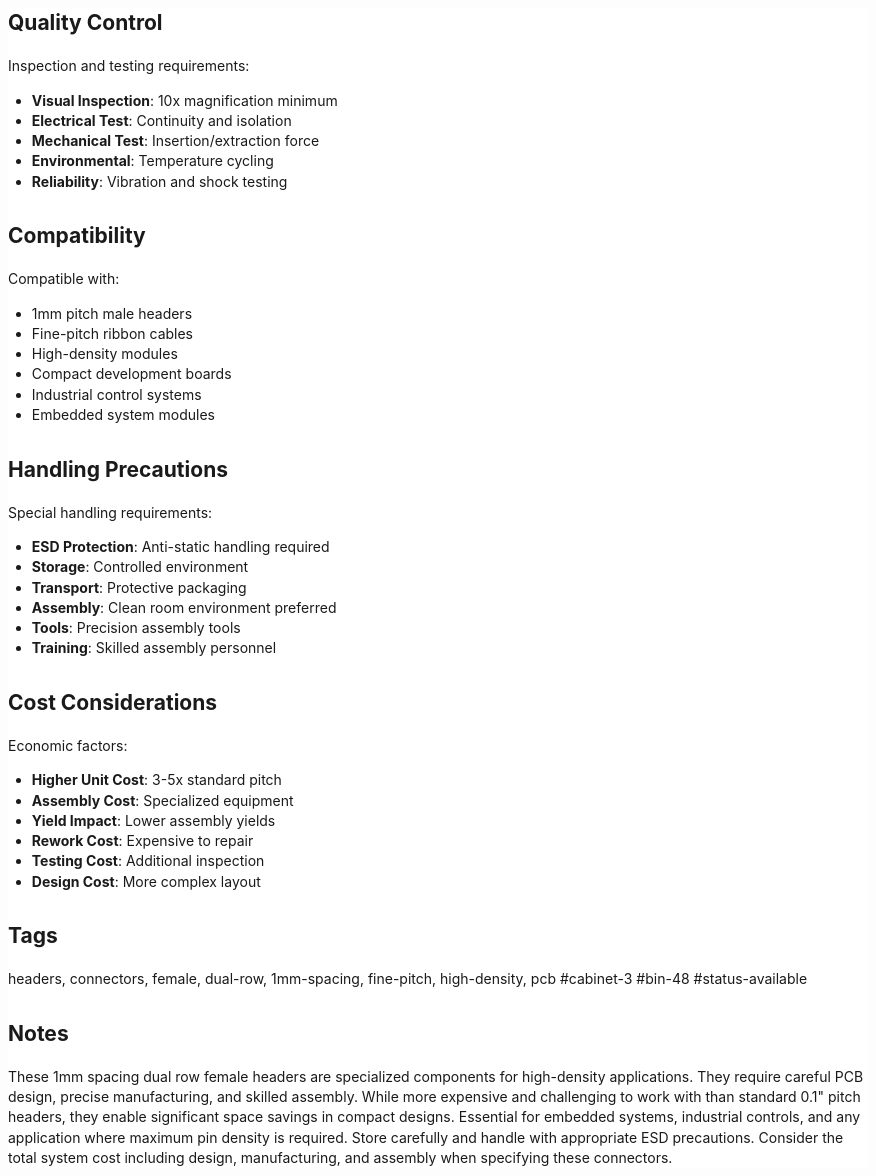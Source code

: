 ## Quality Control

Inspection and testing requirements:

- **Visual Inspection**: 10x magnification minimum
- **Electrical Test**: Continuity and isolation
- **Mechanical Test**: Insertion/extraction force
- **Environmental**: Temperature cycling
- **Reliability**: Vibration and shock testing

## Compatibility

Compatible with:

- 1mm pitch male headers
- Fine-pitch ribbon cables
- High-density modules
- Compact development boards
- Industrial control systems
- Embedded system modules

## Handling Precautions

Special handling requirements:

- **ESD Protection**: Anti-static handling required
- **Storage**: Controlled environment
- **Transport**: Protective packaging
- **Assembly**: Clean room environment preferred
- **Tools**: Precision assembly tools
- **Training**: Skilled assembly personnel

## Cost Considerations

Economic factors:

- **Higher Unit Cost**: 3-5x standard pitch
- **Assembly Cost**: Specialized equipment
- **Yield Impact**: Lower assembly yields
- **Rework Cost**: Expensive to repair
- **Testing Cost**: Additional inspection
- **Design Cost**: More complex layout

## Tags

headers, connectors, female, dual-row, 1mm-spacing, fine-pitch, high-density, pcb #cabinet-3 #bin-48 #status-available

## Notes

These 1mm spacing dual row female headers are specialized components for high-density applications. They require careful PCB design, precise manufacturing, and skilled assembly. While more expensive and challenging to work with than standard 0.1" pitch headers, they enable significant space savings in compact designs. Essential for embedded systems, industrial controls, and any application where maximum pin density is required. Store carefully and handle with appropriate ESD precautions. Consider the total system cost including design, manufacturing, and assembly when specifying these connectors.
